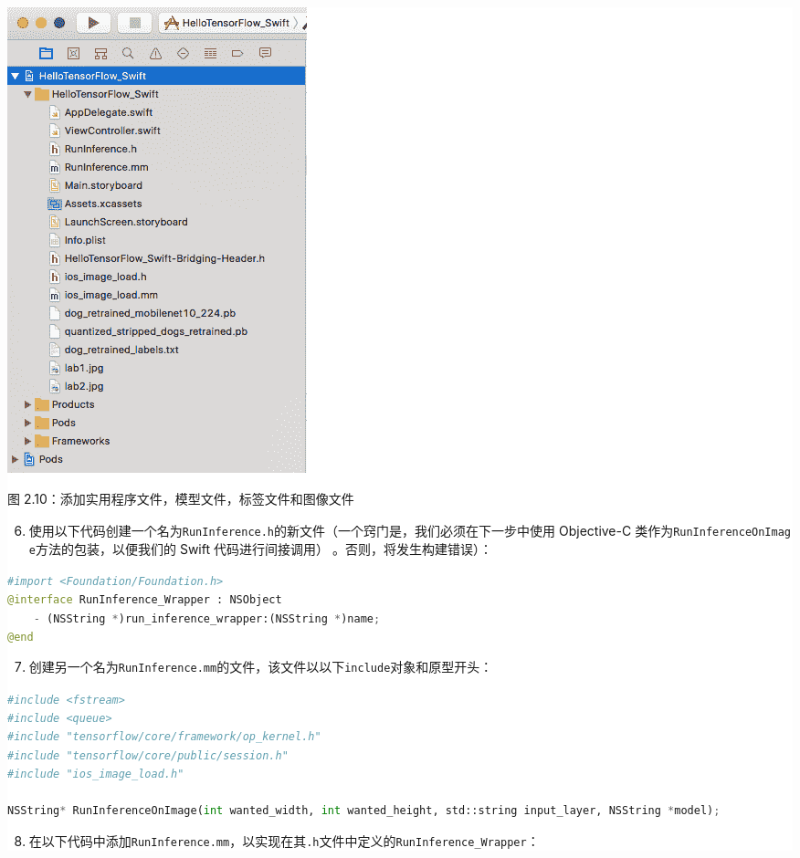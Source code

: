 ![](img/8236a55a-15fe-41a1-9ff7-c7280ae6c43f.png)

图 2.10：添加实用程序文件，模型文件，标签文件和图像文件

6.  使用以下代码创建一个名为`RunInference.h`的新文件（一个窍门是，我们必须在下一步中使用 Objective-C 类作为`RunInferenceOnImage`方法的包装，以便我们的 Swift 代码进行间接调用） 。否则，将发生构建错误）：

```py
#import <Foundation/Foundation.h> 
@interface RunInference_Wrapper : NSObject 
    - (NSString *)run_inference_wrapper:(NSString *)name; 
@end
```

7.  创建另一个名为`RunInference.mm`的文件，该文件以以下`include`对象和原型开头：

```py
#include <fstream> 
#include <queue> 
#include "tensorflow/core/framework/op_kernel.h" 
#include "tensorflow/core/public/session.h" 
#include "ios_image_load.h" 

NSString* RunInferenceOnImage(int wanted_width, int wanted_height, std::string input_layer, NSString *model); 
```

8.  在以下代码中添加`RunInference.mm`，以实现在其`.h`文件中定义的`RunInference_Wrapper`：
